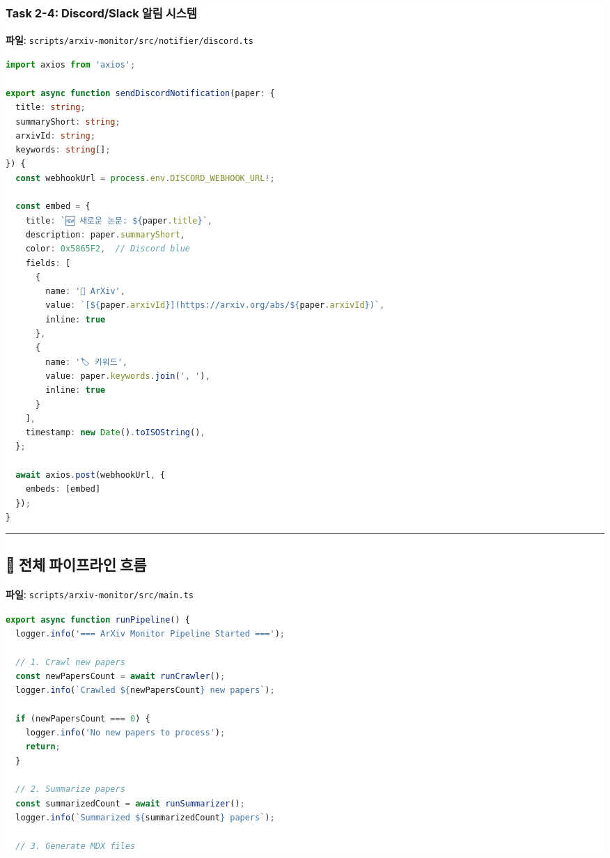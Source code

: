 
### Task 2-4: Discord/Slack 알림 시스템

**파일**: `scripts/arxiv-monitor/src/notifier/discord.ts`

```typescript
import axios from 'axios';

export async function sendDiscordNotification(paper: {
  title: string;
  summaryShort: string;
  arxivId: string;
  keywords: string[];
}) {
  const webhookUrl = process.env.DISCORD_WEBHOOK_URL!;

  const embed = {
    title: `🆕 새로운 논문: ${paper.title}`,
    description: paper.summaryShort,
    color: 0x5865F2,  // Discord blue
    fields: [
      {
        name: '🔗 ArXiv',
        value: `[${paper.arxivId}](https://arxiv.org/abs/${paper.arxivId})`,
        inline: true
      },
      {
        name: '🏷️ 키워드',
        value: paper.keywords.join(', '),
        inline: true
      }
    ],
    timestamp: new Date().toISOString(),
  };

  await axios.post(webhookUrl, {
    embeds: [embed]
  });
}
```

---

## 🔄 전체 파이프라인 흐름

**파일**: `scripts/arxiv-monitor/src/main.ts`

```typescript
export async function runPipeline() {
  logger.info('=== ArXiv Monitor Pipeline Started ===');

  // 1. Crawl new papers
  const newPapersCount = await runCrawler();
  logger.info(`Crawled ${newPapersCount} new papers`);

  if (newPapersCount === 0) {
    logger.info('No new papers to process');
    return;
  }

  // 2. Summarize papers
  const summarizedCount = await runSummarizer();
  logger.info(`Summarized ${summarizedCount} papers`);

  // 3. Generate MDX files
```